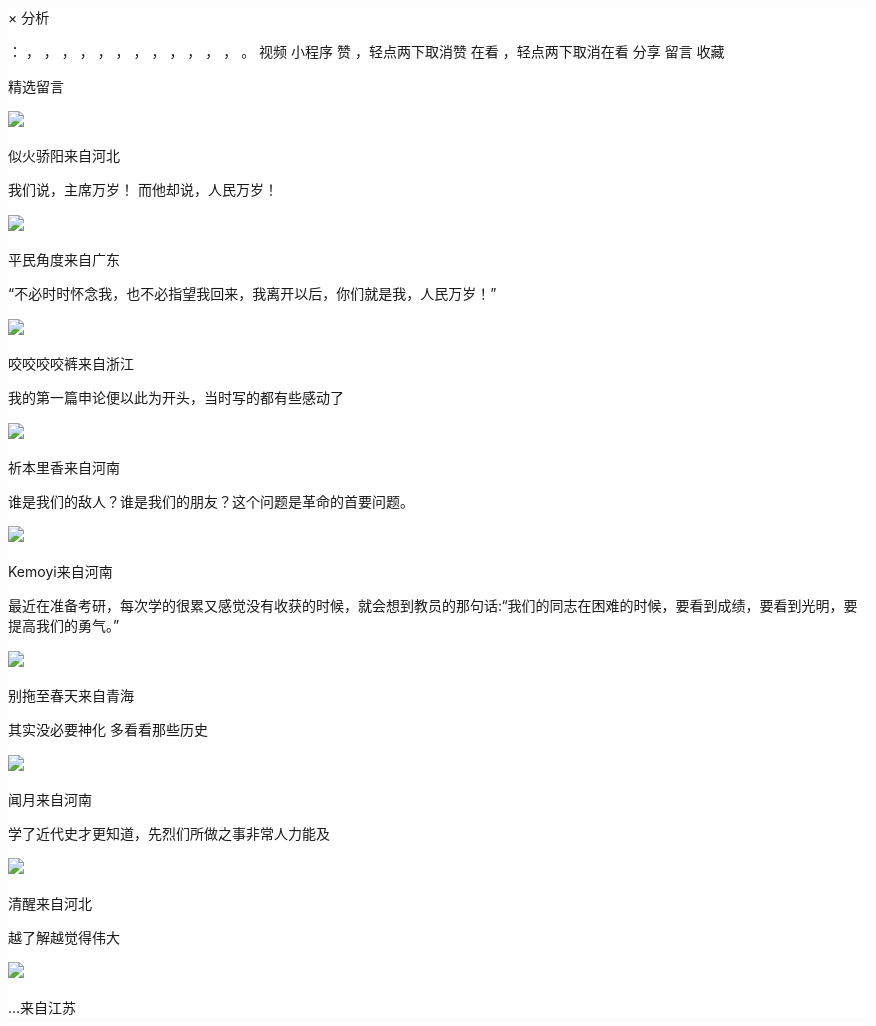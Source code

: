 ×  分析

：  ，  ，  ，  ，  ，  ，  ，  ，  ，  ，  ，  ，  。  视频  小程序  赞  ，轻点两下取消赞  在看  ，轻点两下取消在看
分享  留言  收藏

精选留言

![](http://wx.qlogo.cn/mmopen/Q3auHgzwzM4vpMJAbl4jvFznFzkZZRj9Zia5S8n8q3rWmB5sSmu9mA75fpgzianlrIA1twnA4ZMkE5OB5b0iarc7vpP2nkqayAKyc77KHryDfA/64)

似火骄阳来自河北

我们说，主席万岁！ 而他却说，人民万岁！

![](http://wx.qlogo.cn/mmhead/Q3auHgzwzM7ucmchs38bzbDtUQibIe4ic16vsFwH6H5VPXd2DUxfvtgQ/64)

平民角度来自广东

“不必时时怀念我，也不必指望我回来，我离开以后，你们就是我，人民万岁！”

![](http://wx.qlogo.cn/mmopen/ajNVdqHZLLDia1Xo4Et4XZHP1udBWr8KJVABsHxR9ylWt2xWFkH1b9KCaOKZPVu4UIicKI5hHK9b2ppY1ZqOM6SF9A7gAUPkJCo0K4pO2MXp8t9sC8S75ecgHAjicKfkhXP/64)

咬咬咬咬裤来自浙江

我的第一篇申论便以此为开头，当时写的都有些感动了

![](http://wx.qlogo.cn/mmopen/n6tINRGwUZX2sHTKVWsysoQ3U4ABicwMIVsC3X66O6s9FH7nhZ4Mpv73CbUPeLrRVzK40HtBUr2mQ3G8DcrX6NzFvEKQ8fhlEkObbQDZYPBSXmCwxETyDcw0ag9yib6zof/64)

祈本里香来自河南

谁是我们的敌人？谁是我们的朋友？这个问题是革命的首要问题。

![](http://wx.qlogo.cn/mmopen/k0Ue4mIpaVicicEyJlXPGejAXyq1nBalW9YmMJwBia9k6dEKiciczluBCzFdoLJs0UkmTxwLMG7v9pK1FLyNExicHiajFpb8A4UbWdWibib3iaBQOCJlJAPcLPg8EcJUWtyYns8rbI/64)

Kemoyi来自河南

最近在准备考研，每次学的很累又感觉没有收获的时候，就会想到教员的那句话:“我们的同志在困难的时候，要看到成绩，要看到光明，要提高我们的勇气。”

![](http://wx.qlogo.cn/mmopen/PiajxSqBRaEJsS8z1euhS35VdoSZagliaUfkGAC692M0sZgfIJG0yxiabIaMfA9CUH5XoGG9G1bnce0fmQQgq2ZSsmHGdgItfrpXj3HeJHV4tiauJgfRAzWnbmA7kQkCDgqZ/64)

别拖至春天来自青海

其实没必要神化 多看看那些历史  

![](http://wx.qlogo.cn/mmopen/O9pEic1aHxeYBAKw7FRy9KApkddZzaueibUHT3D7spv5cntziamickBNG1o5tXibCbvkdjrN3grSsNO3icnJpbmic2AmWGaiaBTm2bgn/64)

闻月来自河南

学了近代史才更知道，先烈们所做之事非常人力能及

![](http://wx.qlogo.cn/mmopen/KHvxKg8z8EhtiaLaicicGfHPs2oWIzvPEElZCiakZJLDc2ZiaibokFSaQgb2NL2GjANlIW3mIq0xkdlf4OrMBsYciaS1R9TVzGaLREU/64)

清醒来自河北

越了解越觉得伟大

![](http://wx.qlogo.cn/mmopen/ajNVdqHZLLBOtb7OS3kUVs4QxzB1OTaokvqibCnUY3eiamd4mcTZO6ichOSeV6Kia7L6lCNiboAicB7X9XYZDOiafp5EPYricxKDiatx06e99Aokj4XLNUh7dSa8WibkpaGb54ibBLm/64)

...来自江苏
